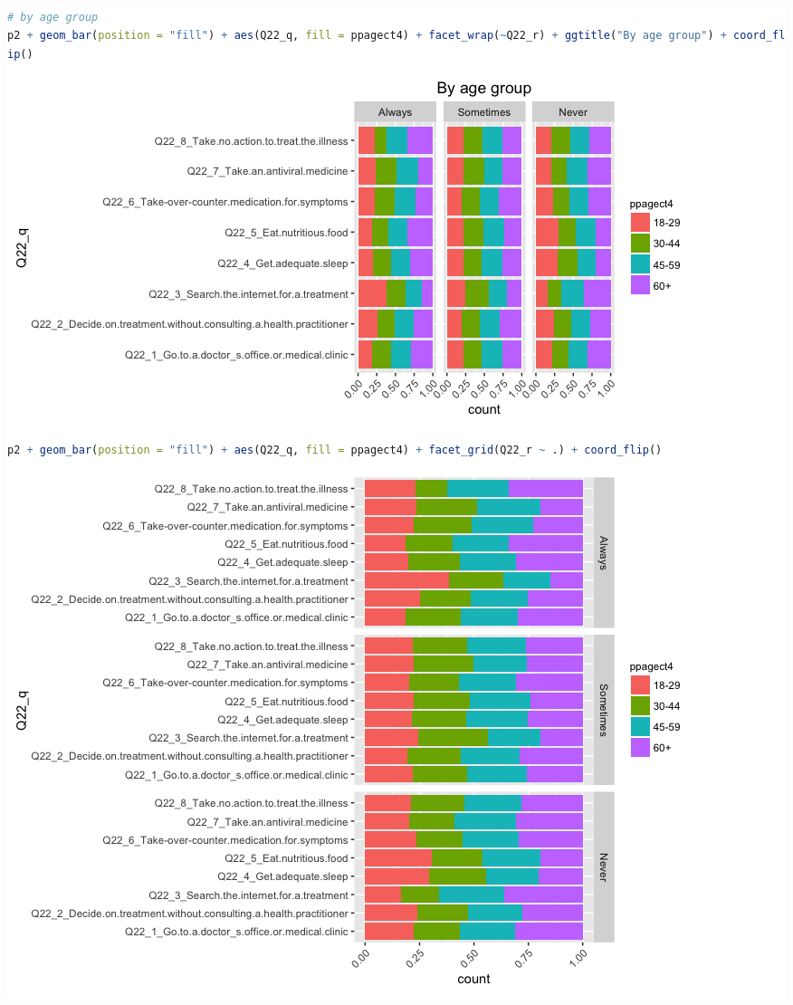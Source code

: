 ```r
# by age group
p2 + geom_bar(position = "fill") + aes(Q22_q, fill = ppagect4) + facet_wrap(~Q22_r) + ggtitle("By age group") + coord_flip()
```

![](Q22-23_files/figure-html/unnamed-chunk-1-1.png)


```r
p2 + geom_bar(position = "fill") + aes(Q22_q, fill = ppagect4) + facet_grid(Q22_r ~ .) + coord_flip()
```

![](Q22-23_files/figure-html/unnamed-chunk-2-1.png)
